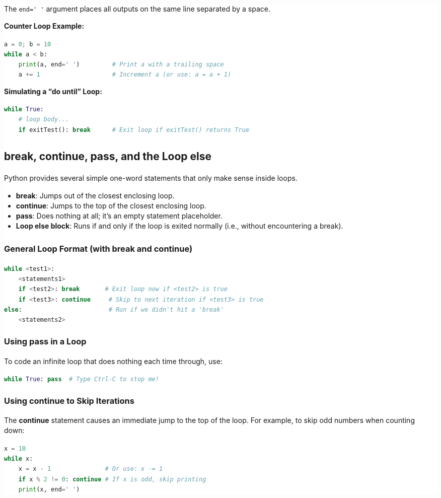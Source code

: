 The `end=' '` argument places all outputs on the same line separated by a space.

**Counter Loop Example:**

```python
a = 0; b = 10
while a < b:
    print(a, end=' ')         # Print a with a trailing space
    a += 1                    # Increment a (or use: a = a + 1)
```

**Simulating a “do until” Loop:**

```python
while True:
    # loop body...
    if exitTest(): break      # Exit loop if exitTest() returns True
```

## break, continue, pass, and the Loop else

Python provides several simple one-word statements that only make sense inside loops.

- **break**: Jumps out of the closest enclosing loop.
- **continue**: Jumps to the top of the closest enclosing loop.
- **pass**: Does nothing at all; it’s an empty statement placeholder.
- **Loop else block**: Runs if and only if the loop is exited normally (i.e., without encountering a break).

### General Loop Format (with break and continue)

```python
while <test1>:
    <statements1>
    if <test2>: break       # Exit loop now if <test2> is true
    if <test3>: continue     # Skip to next iteration if <test3> is true
else:                        # Run if we didn't hit a 'break'
    <statements2>
```

### Using pass in a Loop

To code an infinite loop that does nothing each time through, use:

```python
while True: pass  # Type Ctrl-C to stop me!
```

### Using continue to Skip Iterations

The **continue** statement causes an immediate jump to the top of the loop. For example, to skip odd numbers when counting down:

```python
x = 10
while x:
    x = x - 1               # Or use: x -= 1
    if x % 2 != 0: continue # If x is odd, skip printing
    print(x, end=' ')
```
